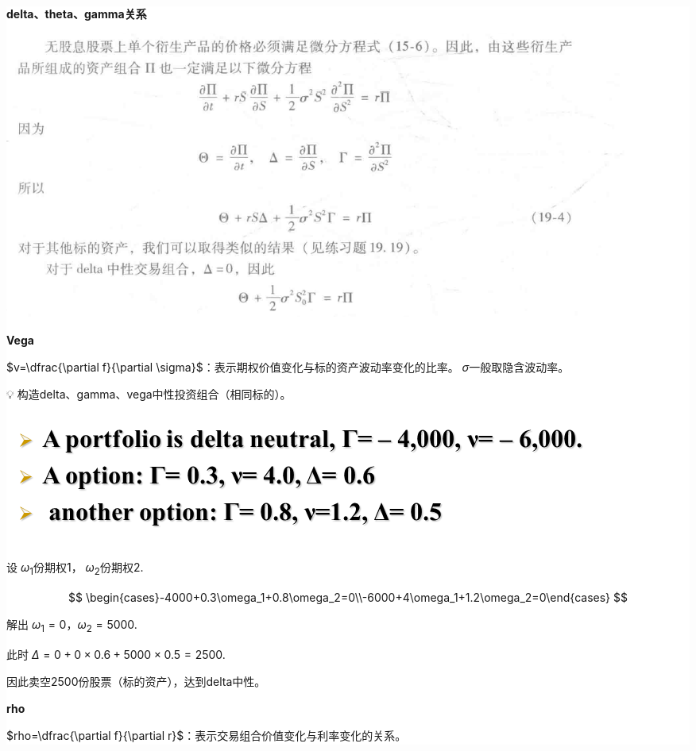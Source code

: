 **delta、theta、gamma关系**

![Untitled](%E8%A1%8D%E7%94%9F%E5%B7%A5%E5%85%B7%E5%A4%8D%E4%B9%A0%20e264685ecbd64176bba1397683d346d3/Untitled%209.png)

**Vega**

$v=\dfrac{\partial f}{\partial \sigma}$：表示期权价值变化与标的资产波动率变化的比率。 $\sigma$一般取隐含波动率。

<aside>
💡 构造delta、gamma、vega中性投资组合（相同标的）。

![Untitled](%E8%A1%8D%E7%94%9F%E5%B7%A5%E5%85%B7%E5%A4%8D%E4%B9%A0%20e264685ecbd64176bba1397683d346d3/Untitled%2010.png)

设 $\omega_1$份期权1， $\omega_2$份期权2.

$$
\begin{cases}-4000+0.3\omega_1+0.8\omega_2=0\\-6000+4\omega_1+1.2\omega_2=0\end{cases}
$$

解出 $\omega_1=0，\omega_2=5000$.

此时 $\Delta=0+0\times0.6+5000\times0.5=2500$.

 因此卖空2500份股票（标的资产），达到delta中性。

</aside>

 **rho**

$rho=\dfrac{\partial f}{\partial r}$：表示交易组合价值变化与利率变化的关系。
